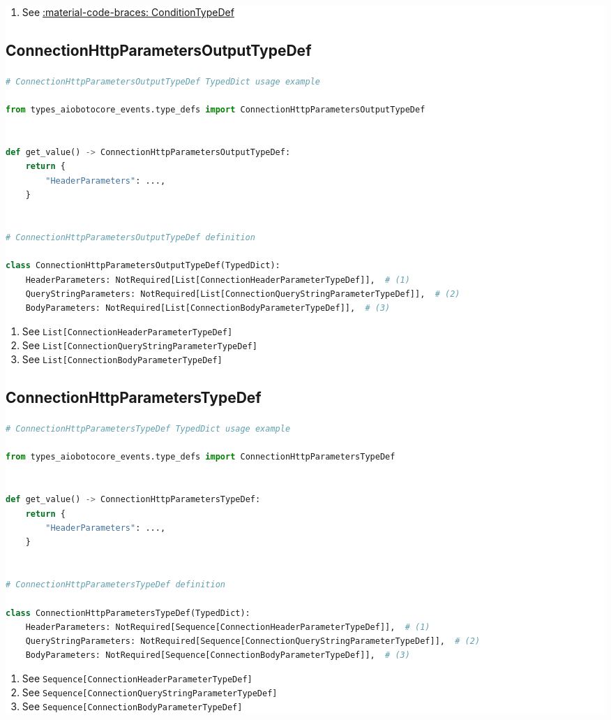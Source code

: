 1. See [:material-code-braces: ConditionTypeDef](./type_defs.md#conditiontypedef)

## ConnectionHttpParametersOutputTypeDef

```python
# ConnectionHttpParametersOutputTypeDef TypedDict usage example

from types_aiobotocore_events.type_defs import ConnectionHttpParametersOutputTypeDef


def get_value() -> ConnectionHttpParametersOutputTypeDef:
    return {
        "HeaderParameters": ...,
    }


# ConnectionHttpParametersOutputTypeDef definition

class ConnectionHttpParametersOutputTypeDef(TypedDict):
    HeaderParameters: NotRequired[List[ConnectionHeaderParameterTypeDef]],  # (1)
    QueryStringParameters: NotRequired[List[ConnectionQueryStringParameterTypeDef]],  # (2)
    BodyParameters: NotRequired[List[ConnectionBodyParameterTypeDef]],  # (3)
```

1. See `List[ConnectionHeaderParameterTypeDef]`
2. See `List[ConnectionQueryStringParameterTypeDef]`
3. See `List[ConnectionBodyParameterTypeDef]`

## ConnectionHttpParametersTypeDef

```python
# ConnectionHttpParametersTypeDef TypedDict usage example

from types_aiobotocore_events.type_defs import ConnectionHttpParametersTypeDef


def get_value() -> ConnectionHttpParametersTypeDef:
    return {
        "HeaderParameters": ...,
    }


# ConnectionHttpParametersTypeDef definition

class ConnectionHttpParametersTypeDef(TypedDict):
    HeaderParameters: NotRequired[Sequence[ConnectionHeaderParameterTypeDef]],  # (1)
    QueryStringParameters: NotRequired[Sequence[ConnectionQueryStringParameterTypeDef]],  # (2)
    BodyParameters: NotRequired[Sequence[ConnectionBodyParameterTypeDef]],  # (3)
```

1. See `Sequence[ConnectionHeaderParameterTypeDef]`
2. See `Sequence[ConnectionQueryStringParameterTypeDef]`
3. See `Sequence[ConnectionBodyParameterTypeDef]`
